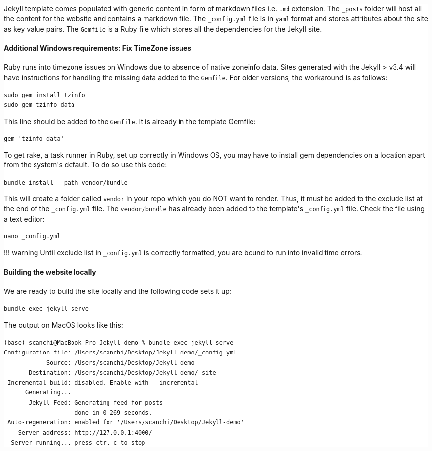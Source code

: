 Jekyll template comes populated with generic content in form of markdown files i.e. `.md` extension.
The `_posts` folder will host all the content for the website and contains a markdown file.
The `_config.yml` file is in `yaml` format and stores attributes about the site as key value pairs.
The `Gemfile` is a Ruby file which stores all the dependencies for the Jekyll site.

#### Additional Windows requirements: Fix TimeZone issues

Ruby runs into timezone issues on Windows due to absence of native zoneinfo data. Sites generated with the Jekyll \> v3.4 will have instructions for handling the missing data added to the `Gemfile`. For older versions, the workaround is as follows:

```
sudo gem install tzinfo
sudo gem tzinfo-data
```

This line should be added to the `Gemfile`. It is already in the template Gemfile:

```
gem 'tzinfo-data'
```

To get rake, a task runner in Ruby, set up correctly in Windows OS, you may have to install gem dependencies on a location apart from the system's default. To do so use this code:

```
bundle install --path vendor/bundle
```

This will create a folder called `vendor` in your repo which you do NOT want to render. Thus, it must be added to the exclude list at the end of the `_config.yml` file.
The `vendor/bundle` has already been added to the template's `_config.yml` file. Check the file using a text editor:

```
nano _config.yml
```

!!! warning
    Until exclude list in `_config.yml` is correctly formatted, you are bound to run into invalid time errors.

#### Building the website locally

We are ready to build the site locally and the following code sets it up:

```
bundle exec jekyll serve
```

The output on MacOS looks like this:

```
(base) scanchi@MacBook-Pro Jekyll-demo % bundle exec jekyll serve
Configuration file: /Users/scanchi/Desktop/Jekyll-demo/_config.yml
            Source: /Users/scanchi/Desktop/Jekyll-demo
       Destination: /Users/scanchi/Desktop/Jekyll-demo/_site
 Incremental build: disabled. Enable with --incremental
      Generating...
       Jekyll Feed: Generating feed for posts
                    done in 0.269 seconds.
 Auto-regeneration: enabled for '/Users/scanchi/Desktop/Jekyll-demo'
    Server address: http://127.0.0.1:4000/
  Server running... press ctrl-c to stop
```
